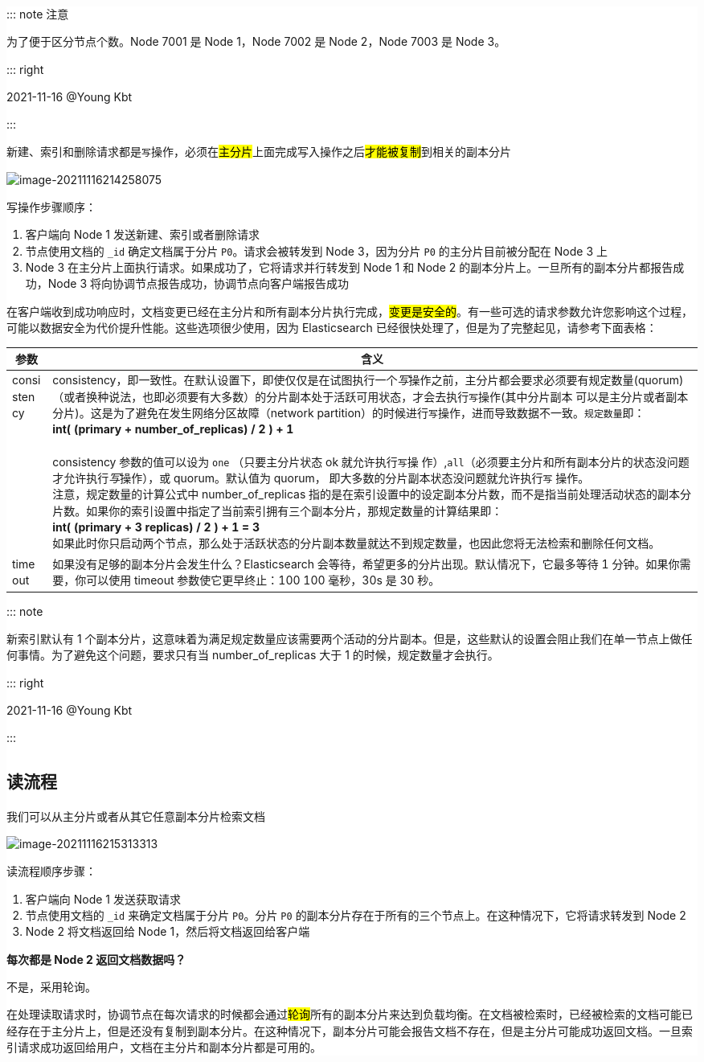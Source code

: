 ::: note 注意

为了便于区分节点个数。Node 7001 是 Node 1，Node 7002 是 Node 2，Node 7003 是 Node 3。

::: right

2021-11-16 @Young Kbt

:::

新建、索引和删除请求都是`写`操作，必须在<mark>主分片</mark>上面完成写入操作之后<mark>才能被复制</mark>到相关的副本分片

![image-20211116214258075](https://cdn.jsdelivr.net/gh/Kele-Bingtang/static/img/ElasticSearch/20211116214258.png)

写操作步骤顺序：

1. 客户端向 Node 1 发送新建、索引或者删除请求
2. 节点使用文档的 `_id` 确定文档属于分片 `P0`。请求会被转发到 Node 3，因为分片 `P0` 的主分片目前被分配在 Node 3 上
3. Node 3 在主分片上面执行请求。如果成功了，它将请求并行转发到 Node 1 和 Node 2 的副本分片上。一旦所有的副本分片都报告成功，Node 3 将向协调节点报告成功，协调节点向客户端报告成功

在客户端收到成功响应时，文档变更已经在主分片和所有副本分片执行完成，<mark>变更是安全的</mark>。有一些可选的请求参数允许您影响这个过程，可能以数据安全为代价提升性能。这些选项很少使用，因为 Elasticsearch 已经很快处理了，但是为了完整起见，请参考下面表格：

| 参数        | 含义                                                                                                                                                                                                                                                                                                                                                                                                                                                                                                                                                                                                                                                                                                                                                                                                                                                                                                                                                                                                                                |
| ----------- | ----------------------------------------------------------------------------------------------------------------------------------------------------------------------------------------------------------------------------------------------------------------------------------------------------------------------------------------------------------------------------------------------------------------------------------------------------------------------------------------------------------------------------------------------------------------------------------------------------------------------------------------------------------------------------------------------------------------------------------------------------------------------------------------------------------------------------------------------------------------------------------------------------------------------------------------------------------------------------------------------------------------------------------- |
| consistency | consistency，即一致性。在默认设置下，即使仅仅是在试图执行一个*写*操作之前，主分片都会要求必须要有规定数量(quorum)（或者换种说法，也即必须要有大多数）的分片副本处于活跃可用状态，才会去执行`写`操作(其中分片副本 可以是主分片或者副本分片)。这是为了避免在发生网络分区故障（network partition）的时候进行`写`操作，进而导致数据不一致。`规定数量`即：<br />**int( (primary + number_of_replicas) / 2 ) + 1**<br /><br />consistency 参数的值可以设为 `one` （只要主分片状态 ok 就允许执行`写`操 作）,`all`（必须要主分片和所有副本分片的状态没问题才允许执行*写*操作），或 quorum。默认值为 quorum， 即大多数的分片副本状态没问题就允许执行`写` 操作。<br />注意，规定数量的计算公式中 number_of_replicas 指的是在索引设置中的设定副本分片数，而不是指当前处理活动状态的副本分片数。如果你的索引设置中指定了当前索引拥有三个副本分片，那规定数量的计算结果即：<br />**int( (primary + 3 replicas) / 2 ) + 1 = 3**<br />如果此时你只启动两个节点，那么处于活跃状态的分片副本数量就达不到规定数量，也因此您将无法检索和删除任何文档。 |
| timeout     | 如果没有足够的副本分片会发生什么？Elasticsearch 会等待，希望更多的分片出现。默认情况下，它最多等待 1 分钟。如果你需要，你可以使用 timeout 参数使它更早终止：100 100 毫秒，30s 是 30 秒。                                                                                                                                                                                                                                                                                                                                                                                                                                                                                                                                                                                                                                                                                                                                                                                                                                            |

::: note

新索引默认有 1 个副本分片，这意味着为满足规定数量应该需要两个活动的分片副本。但是，这些默认的设置会阻止我们在单一节点上做任何事情。为了避免这个问题，要求只有当 number_of_replicas 大于 1 的时候，规定数量才会执行。

::: right

2021-11-16 @Young Kbt

:::

## 读流程

我们可以从主分片或者从其它任意副本分片检索文档

![image-20211116215313313](https://cdn.jsdelivr.net/gh/Kele-Bingtang/static/img/ElasticSearch/20211116215314.png)

读流程顺序步骤：

1. 客户端向 Node 1 发送获取请求
2. 节点使用文档的 `_id` 来确定文档属于分片 `P0`。分片 `P0` 的副本分片存在于所有的三个节点上。在这种情况下，它将请求转发到 Node 2
3. Node 2 将文档返回给 Node 1，然后将文档返回给客户端

**每次都是 Node 2 返回文档数据吗？**

不是，采用轮询。

在处理读取请求时，协调节点在每次请求的时候都会通过<mark>轮询</mark>所有的副本分片来达到负载均衡。在文档被检索时，已经被检索的文档可能已经存在于主分片上，但是还没有复制到副本分片。在这种情况下，副本分片可能会报告文档不存在，但是主分片可能成功返回文档。一旦索引请求成功返回给用户，文档在主分片和副本分片都是可用的。
